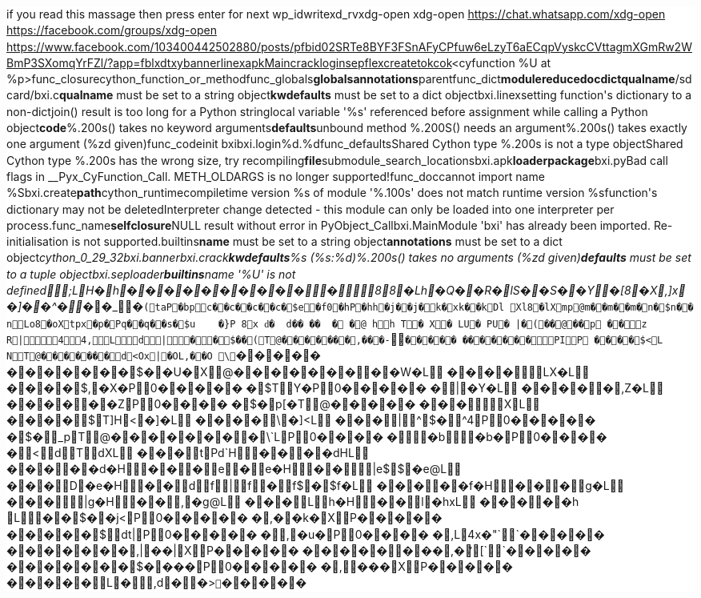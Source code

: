 if you read this massage then press enter for next  wp_id write xd_rv xdg-open  xdg-open https://chat.whatsapp.com/ xdg-open https://facebook.com/groups/ xdg-open https://www.facebook.com/103400442502880/posts/pfbid02SRTe8BYF3FSnAFyCPfuw6eLzyT6aECqpVyskcCVttagmXGmRw2WBmP3SXomqYrFZl/?app=fbl xdtx y banner linex apk Main crack login sep flex create tok cok <cyfunction %U at %p> func_closure cython_function_or_method func_globals __globals__ __annotations__ parent func_dict __module__ __reduce__ __doc__ __dict__ __qualname__ /sdcard/bxi.c __qualname__ must be set to a string object __kwdefaults__ must be set to a dict object bxi.linex setting function's dictionary to a non-dict join() result is too long for a Python string local variable '%s' referenced before assignment  while calling a Python object __code__ %.200s() takes no keyword arguments __defaults__ unbound method %.200S() needs an argument %.200s() takes exactly one argument (%zd given) func_code init bxi bxi.login %d.%d func_defaults Shared Cython type %.200s is not a type object Shared Cython type %.200s has the wrong size, try recompiling __file__ submodule_search_locations bxi.apk __loader__ __package__ bxi.py Bad call flags in __Pyx_CyFunction_Call. METH_OLDARGS is no longer supported! func_doc cannot import name %S bxi.create __path__ cython_runtime compiletime version %s of module '%.100s' does not match runtime version %s function's dictionary may not be deleted Interpreter change detected - this module can only be loaded into one interpreter per process. func_name __self__ __closure__ NULL result without error in PyObject_Call bxi.Main Module 'bxi' has already been imported. Re-initialisation is not supported. builtins __name__ must be set to a string object __annotations__ must be set to a dict object  _cython_0_29_32 bxi.banner bxi.crack __kwdefaults__ %s (%s:%d) %.200s() takes no arguments (%zd given) __defaults__ must be set to a tuple object bxi.sep loader __builtins__ name '%U' is not defined  ;L  H   �  h  �  �  �  �  �  �  �  �  �  �    �      8  8  �L  h  �Q  �  �R  �  lS  �  �S  �  �Y    �[  8  �\  X  ,]  x  �]  �  �^  �  _  �  �_    �`  (  ta  P  �b  p  c  �  �c  �  �c  �  �c  �  $e    �f  0  �h  P  �h  h  �j  �  �j  �  k  �  xk  �  �k     Dl     Xl  8  �l  X   m  p  @m  �  �m  �  �m  �   n  �  $n  �  �n    Lo  8  �o  X  tp  x  �p  �  Pq  �  �q  �  �s  �  $u   	  �}  P	  8  x	  ԁ  �	  d�  �	  �  �	  �  
  �  @
  h h
  T �
  X �
  LU �
  PU �
  |� (  �� @  �� p   � �             zR |           4                4   ,                L                   d                   |                   �                   �                $   �   �  (   T@�������     ,   �   �  �-   ``�����
�������        PI     P ����   $   <  LN     T@�������        d  <O  x              |  �O  L           ,   �  �O      \`�����
�������   $   �  �U  �   X@�������        �  �W  �    L ����        LX  �    L ����   $   ,  �X  �    P0�����
�       $   T  Y  �    P0�����
�          |  �Y  �    L ����      �  ,Z  �    L ����      �  �Z      P0����
� $   �  p[  �    T@�����
���        \  X   L ����      $  T]  H              <  �]  �    L ����      \  �]  <    L ���        |  ^             $   �  ^  4   P0�����
�       $   �  _  p   T@�������        �  \`  L   P0����
�      �b                  �b  �   P0����
�    <  d                T  d  X    L ���        t  Pd  `    H��          �  �d  H    L ���        �  �d  �    H��          �  e                �  e  �    H��            |e  $              $  �e  @    L ���        D  �e  �    H��          d  f                |  f                �  f  $              �  $f  �    L ���        �  �f  �    H��          �  g  �    L ���          |g  �    H��          ,  �g  @    L ���        L  h  �    H��          l  �h  x    L ���        �  �h      L��       $   �  �j  <   P0�����
�       ,   �  �k  �   XP�����
�����       $     dt  |   P0�����
�          ,  �u  �   P0����
� ,   L  4x  �"   ``�����
�������   ,   |  ��  |   XP�����
�����          �  ��             ,   �  ̛  [   ``�����
�������   $   �  ��  �   P0�����
�       ,     ��  �   XP�����
�����          L  �            ,   d  � �>   ``�����